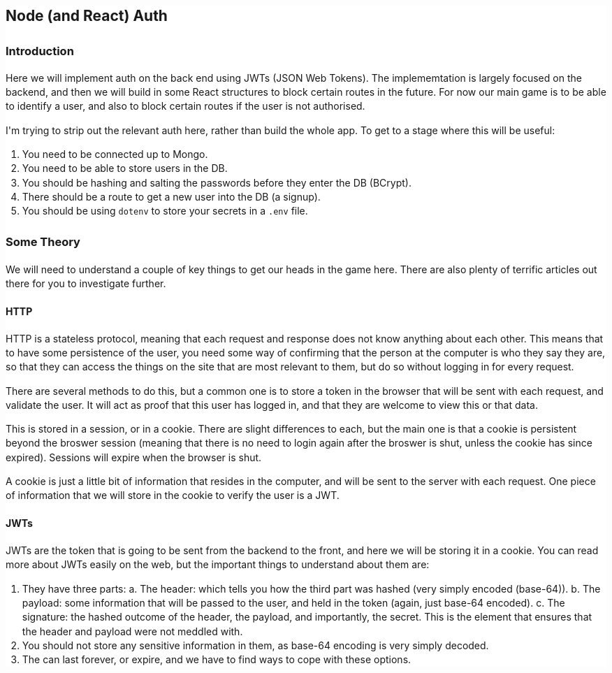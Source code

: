 ## Node (and React) Auth

### Introduction
Here we will implement auth on the back end using JWTs (JSON Web Tokens). The implememtation is largely focused on the backend, and then we will build in some React structures to block certain routes in the future. For now our main game is to be able to identify a user, and also to block certain routes if the user is not authorised. 

I'm trying to strip out the relevant auth here, rather than build the whole app. To get to a stage where this will be useful:
1. You need to be connected up to Mongo.
2. You need to be able to store users in the DB.
3. You should be hashing and salting the passwords before they enter the DB (BCrypt).
4. There should be a route to get a new user into the DB (a signup).
5. You should be using `dotenv` to store your secrets in a `.env` file.

### Some Theory
We will need to understand a couple of key things to get our heads in the game here. There are also plenty of terrific articles out there for you to investigate further.

#### HTTP
HTTP is a stateless protocol, meaning that each request and response does not know anything about each other. This means that to have some persistence of the user, you need some way of confirming that the person at the computer is who they say they are, so that they can access the things on the site that are most relevant to them, but do so without logging in for every request. 

There are several methods to do this, but a common one is to store a token in the browser that will be sent with each request, and validate the user. It will act as proof that this user has logged in, and that they are welcome to view this or that data. 

This is stored in a session, or in a cookie. There are slight differences to each, but the main one is that a cookie is persistent beyond the broswer session (meaning that there is no need to login again after the broswer is shut, unless the cookie has since expired). Sessions will expire when the browser is shut.

A cookie is just a little bit of information that resides in the computer, and will be sent to the server with each request. One piece of information that we will store in the cookie to verify the user is a JWT. 

#### JWTs
JWTs are the token that is going to be sent from the backend to the front, and here we will be storing it in a cookie. You can read more about JWTs easily on the web, but the important things to understand about them are:
1. They have three parts: 
    a. The header: which tells you how the third part was hashed (very simply encoded (base-64)).
    b. The payload: some information that will be passed to the user, and held in the token (again, just base-64 encoded).
    c. The signature: the hashed outcome of the header, the payload, and importantly, the secret. This is the element that ensures that the header and payload were not meddled with.
2. You should not store any sensitive information in them, as base-64 encoding is very simply decoded.
3. The can last forever, or expire, and we have to find ways to cope with these options.

